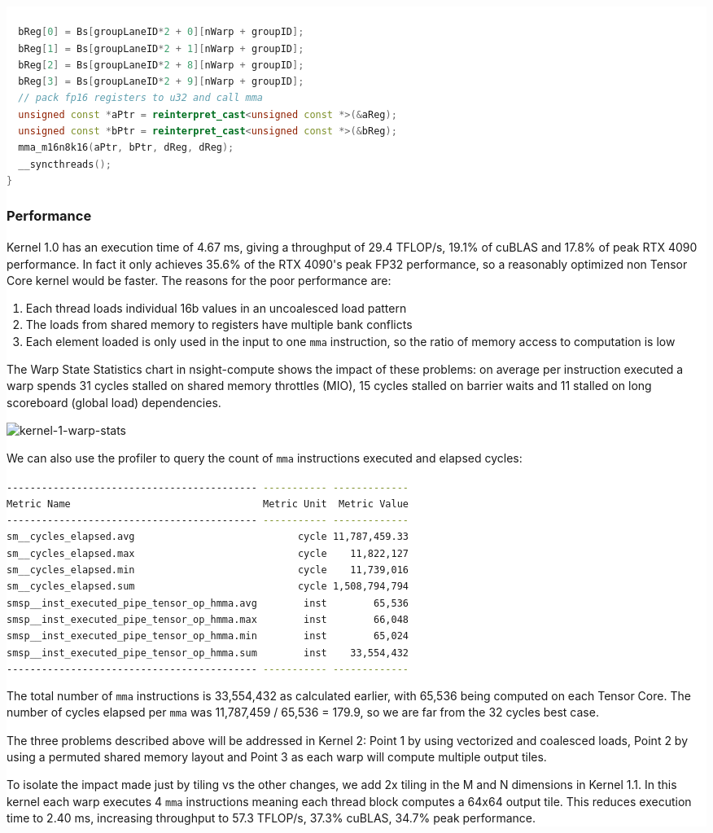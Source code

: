 ```c++

  bReg[0] = Bs[groupLaneID*2 + 0][nWarp + groupID];
  bReg[1] = Bs[groupLaneID*2 + 1][nWarp + groupID];
  bReg[2] = Bs[groupLaneID*2 + 8][nWarp + groupID];
  bReg[3] = Bs[groupLaneID*2 + 9][nWarp + groupID];
  // pack fp16 registers to u32 and call mma
  unsigned const *aPtr = reinterpret_cast<unsigned const *>(&aReg);
  unsigned const *bPtr = reinterpret_cast<unsigned const *>(&bReg);
  mma_m16n8k16(aPtr, bPtr, dReg, dReg);
  __syncthreads();
}
```
### Performance
Kernel 1.0 has an execution time of 4.67 ms, giving a throughput of 29.4 TFLOP/s, 19.1% of cuBLAS and 17.8% of peak RTX 4090 performance. In fact it only achieves 35.6% of the RTX 4090's peak FP32 performance, so a reasonably optimized non Tensor Core kernel would be faster. The reasons for the poor performance are:
1. Each thread loads individual 16b values in an uncoalesced load pattern 
2. The loads from shared memory to registers have multiple bank conflicts
3. Each element loaded is only used in the input to one `mma` instruction, so the ratio of memory access to computation is low

The Warp State Statistics chart in nsight-compute shows the impact of these problems: on average per instruction executed a warp spends 31 cycles stalled on shared memory throttles (MIO), 15 cycles stalled on barrier waits and 11 stalled on long scoreboard (global load) dependencies.

![kernel-1-warp-stats](/assets/images/kernel-1-warp-stats-1.png)

 We can also use the profiler to  query the count of `mma` instructions executed and elapsed cycles:
```bash
------------------------------------------- ----------- -------------
Metric Name                                 Metric Unit  Metric Value
------------------------------------------- ----------- -------------
sm__cycles_elapsed.avg                            cycle 11,787,459.33
sm__cycles_elapsed.max                            cycle    11,822,127
sm__cycles_elapsed.min                            cycle    11,739,016
sm__cycles_elapsed.sum                            cycle 1,508,794,794
smsp__inst_executed_pipe_tensor_op_hmma.avg        inst        65,536
smsp__inst_executed_pipe_tensor_op_hmma.max        inst        66,048
smsp__inst_executed_pipe_tensor_op_hmma.min        inst        65,024
smsp__inst_executed_pipe_tensor_op_hmma.sum        inst    33,554,432
------------------------------------------- ----------- -------------
```
The total number of `mma` instructions is 33,554,432 as calculated earlier, with 65,536 being computed on each Tensor Core. The number of cycles elapsed per `mma` was 11,787,459 / 65,536 = 179.9, so we are far from the 32 cycles best case. 

The three problems described above will be addressed in Kernel 2: Point 1 by using vectorized and coalesced loads, Point 2 by using a permuted shared memory layout and Point 3 as each warp will compute multiple output tiles. 

To isolate the impact made just by tiling vs the other changes, we add 2x tiling in the M and N dimensions in Kernel 1.1. In this kernel each warp executes 4 `mma` instructions meaning each thread block computes a 64x64 output tile. This reduces execution time to 2.40 ms, increasing throughput to 57.3 TFLOP/s, 37.3% cuBLAS, 34.7% peak performance.


[^1]: [GTC 2019 Programming Tensor Cores: Navtive Volta Tensor Cores With CUTLASS](https://developer.download.nvidia.com/video/gputechconf/gtc/2019/presentation/s9593-cutensor-high-performance-tensor-operations-in-cuda-v2.pdf)
[^2]: Originally FLOPS stood for Floating point Operations Per Second. However In deep learning it is also used a measure of quantity i.e. to mean Floating point Operations. To prevent confusion I am using FLOP/s for rates and FLOP for quantities, as suggested [here](https://blog.heim.xyz/flop-for-quantity-flop-s-for-performance).
[^3]: [GTC 2020 Developing CUDA Kernels to Push Tensor Cores to the Absolute Limite on NVIDIA A100](https://www.nvidia.com/en-us/on-demand/session/gtcsj20-s21745)
[^4]: [Numerical Behavior of NVIDIA Tensor Cores](https://eprints.maths.manchester.ac.uk/2774/1/fhmp20.pdf)
[^5]: [Why would code run 1.7x faster when run with nvprof than without](https://forums.developer.nvidia.com/t/why-would-code-run-1-7x-faster-when-run-with-nvprof-than-without/56406/7)
[^6]: [Ada Architecture White Paper](https://images.nvidia.com/aem-dam/Solutions/Data-Center/l4/nvidia-ada-gpu-architecture-whitepaper-v2.1.pdf)
[^7]: [Benchmarking and Dissecting the Nvidia Hopper GPU Architecture](https://arxiv.org/pdf/2402.13499v1)
[^8]: [How to Optimize a CUDA Matmul Kernel for cuBLAS-like Performance: a Worklog](https://siboehm.com/articles/22/CUDA-MMM)